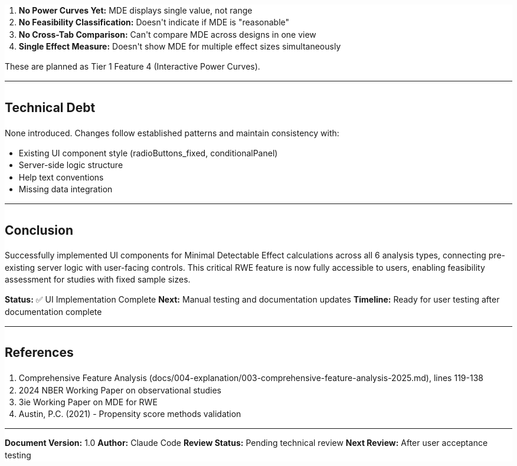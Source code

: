 1. **No Power Curves Yet:** MDE displays single value, not range
2. **No Feasibility Classification:** Doesn't indicate if MDE is "reasonable"
3. **No Cross-Tab Comparison:** Can't compare MDE across designs in one view
4. **Single Effect Measure:** Doesn't show MDE for multiple effect sizes simultaneously

These are planned as Tier 1 Feature 4 (Interactive Power Curves).

---

## Technical Debt

None introduced. Changes follow established patterns and maintain consistency with:
- Existing UI component style (radioButtons_fixed, conditionalPanel)
- Server-side logic structure
- Help text conventions
- Missing data integration

---

## Conclusion

Successfully implemented UI components for Minimal Detectable Effect calculations across all 6 analysis types, connecting pre-existing server logic with user-facing controls. This critical RWE feature is now fully accessible to users, enabling feasibility assessment for studies with fixed sample sizes.

**Status:** ✅ UI Implementation Complete
**Next:** Manual testing and documentation updates
**Timeline:** Ready for user testing after documentation complete

---

## References

1. Comprehensive Feature Analysis (docs/004-explanation/003-comprehensive-feature-analysis-2025.md), lines 119-138
2. 2024 NBER Working Paper on observational studies
3. 3ie Working Paper on MDE for RWE
4. Austin, P.C. (2021) - Propensity score methods validation

---

**Document Version:** 1.0
**Author:** Claude Code
**Review Status:** Pending technical review
**Next Review:** After user acceptance testing
